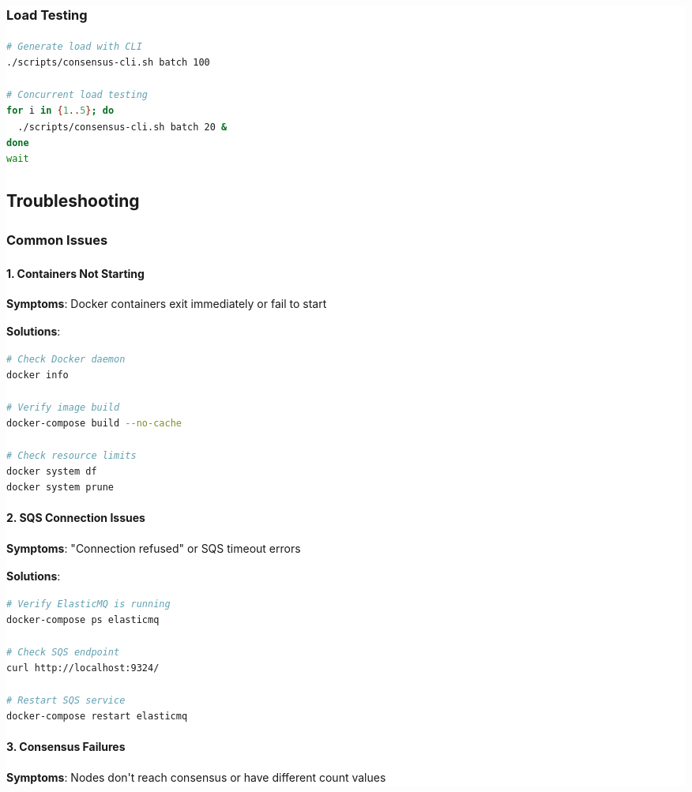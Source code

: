 ### Load Testing

```bash
# Generate load with CLI
./scripts/consensus-cli.sh batch 100

# Concurrent load testing
for i in {1..5}; do
  ./scripts/consensus-cli.sh batch 20 &
done
wait
```

## Troubleshooting

### Common Issues

#### 1. Containers Not Starting

**Symptoms**: Docker containers exit immediately or fail to start

**Solutions**:
```bash
# Check Docker daemon
docker info

# Verify image build
docker-compose build --no-cache

# Check resource limits
docker system df
docker system prune
```

#### 2. SQS Connection Issues

**Symptoms**: "Connection refused" or SQS timeout errors

**Solutions**:
```bash
# Verify ElasticMQ is running
docker-compose ps elasticmq

# Check SQS endpoint
curl http://localhost:9324/

# Restart SQS service
docker-compose restart elasticmq
```

#### 3. Consensus Failures

**Symptoms**: Nodes don't reach consensus or have different count values
